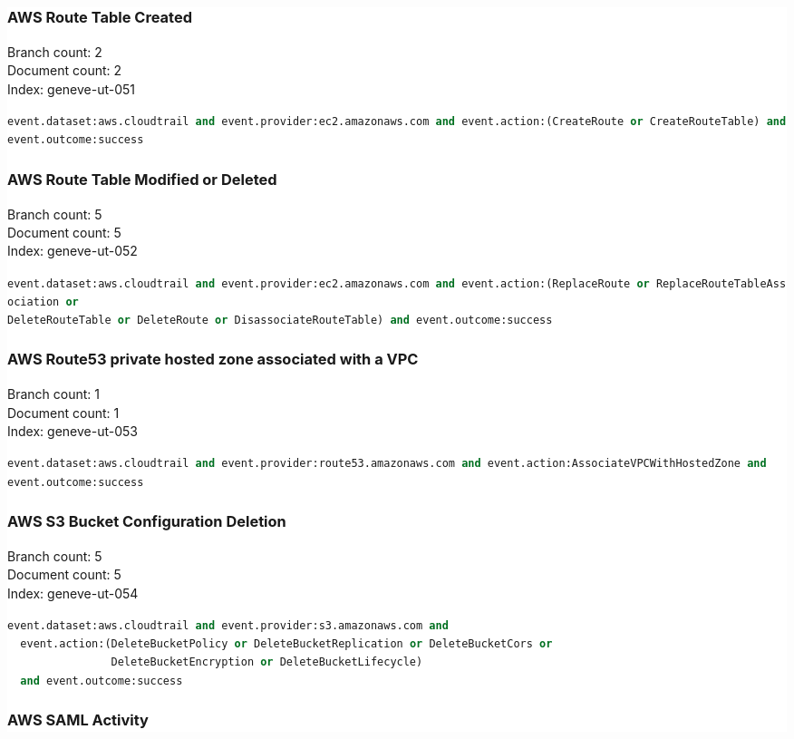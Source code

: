 

### AWS Route Table Created

Branch count: 2  
Document count: 2  
Index: geneve-ut-051

```python
event.dataset:aws.cloudtrail and event.provider:ec2.amazonaws.com and event.action:(CreateRoute or CreateRouteTable) and
event.outcome:success
```



### AWS Route Table Modified or Deleted

Branch count: 5  
Document count: 5  
Index: geneve-ut-052

```python
event.dataset:aws.cloudtrail and event.provider:ec2.amazonaws.com and event.action:(ReplaceRoute or ReplaceRouteTableAssociation or
DeleteRouteTable or DeleteRoute or DisassociateRouteTable) and event.outcome:success
```



### AWS Route53 private hosted zone associated with a VPC

Branch count: 1  
Document count: 1  
Index: geneve-ut-053

```python
event.dataset:aws.cloudtrail and event.provider:route53.amazonaws.com and event.action:AssociateVPCWithHostedZone and
event.outcome:success
```



### AWS S3 Bucket Configuration Deletion

Branch count: 5  
Document count: 5  
Index: geneve-ut-054

```python
event.dataset:aws.cloudtrail and event.provider:s3.amazonaws.com and
  event.action:(DeleteBucketPolicy or DeleteBucketReplication or DeleteBucketCors or
                DeleteBucketEncryption or DeleteBucketLifecycle)
  and event.outcome:success
```



### AWS SAML Activity
